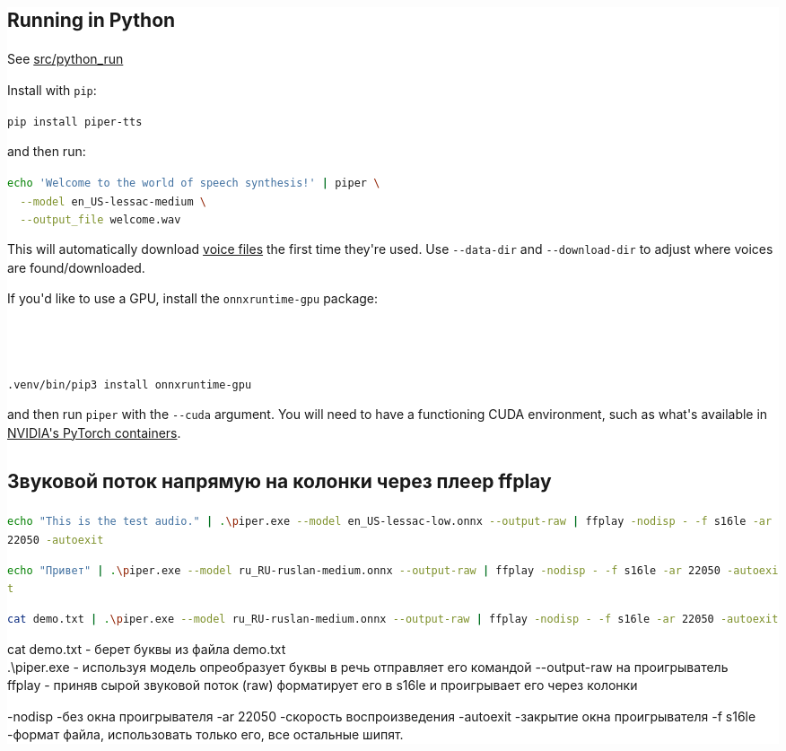 
## Running in Python

See [src/python_run](src/python_run)

Install with `pip`:

``` sh
pip install piper-tts
```

and then run:

``` sh
echo 'Welcome to the world of speech synthesis!' | piper \
  --model en_US-lessac-medium \
  --output_file welcome.wav
```

This will automatically download [voice files](https://huggingface.co/rhasspy/piper-voices/tree/v1.0.0) the first time they're used. Use `--data-dir` and `--download-dir` to adjust where voices are found/downloaded.

If you'd like to use a GPU, install the `onnxruntime-gpu` package:


``` sh



.venv/bin/pip3 install onnxruntime-gpu
```

and then run `piper` with the `--cuda` argument. You will need to have a functioning CUDA environment, such as what's available in [NVIDIA's PyTorch containers](https://catalog.ngc.nvidia.com/orgs/nvidia/containers/pytorch).

## Звуковой поток напрямую на колонки через плеер ffplay
```sh
echo "This is the test audio." | .\piper.exe --model en_US-lessac-low.onnx --output-raw | ffplay -nodisp - -f s16le -ar 22050 -autoexit
```
```sh
echo "Привет" | .\piper.exe --model ru_RU-ruslan-medium.onnx --output-raw | ffplay -nodisp - -f s16le -ar 22050 -autoexit
```
```sh
cat demo.txt | .\piper.exe --model ru_RU-ruslan-medium.onnx --output-raw | ffplay -nodisp - -f s16le -ar 22050 -autoexit
```
cat demo.txt - берет буквы из файла demo.txt  
.\piper.exe - используя модель опреобразует буквы в речь отправляет его
командой --output-raw на проигрыватель  
ffplay - приняв сырой звуковой поток (raw) форматирует его в s16le и
проигрывает его через колонки  

-nodisp -без окна проигрывателя
-ar 22050 -скорость воспроизведения
-autoexit -закрытие окна проигрывателя
-f s16le -формат файла, использовать только его, все остальные шипят.  

